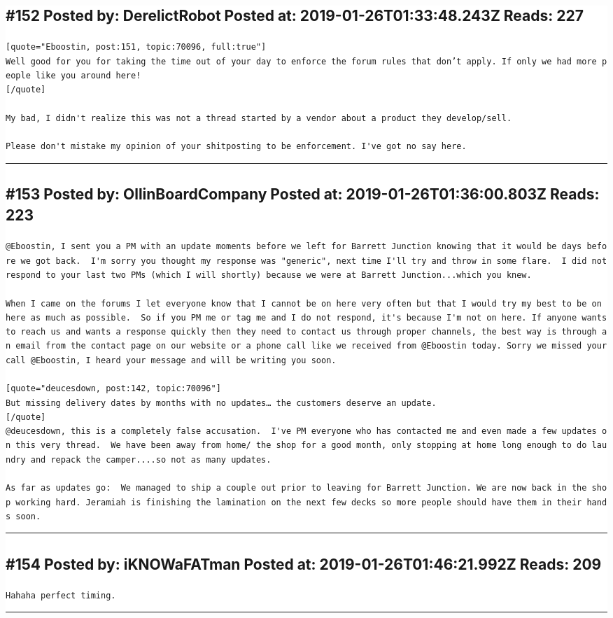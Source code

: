## \#152 Posted by: DerelictRobot Posted at: 2019-01-26T01:33:48.243Z Reads: 227

```
[quote="Eboostin, post:151, topic:70096, full:true"]
Well good for you for taking the time out of your day to enforce the forum rules that don’t apply. If only we had more people like you around here!
[/quote]

My bad, I didn't realize this was not a thread started by a vendor about a product they develop/sell. 

Please don't mistake my opinion of your shitposting to be enforcement. I've got no say here.
```

---
## \#153 Posted by: OllinBoardCompany Posted at: 2019-01-26T01:36:00.803Z Reads: 223

```
@Eboostin, I sent you a PM with an update moments before we left for Barrett Junction knowing that it would be days before we got back.  I'm sorry you thought my response was "generic", next time I'll try and throw in some flare.  I did not respond to your last two PMs (which I will shortly) because we were at Barrett Junction...which you knew.  

When I came on the forums I let everyone know that I cannot be on here very often but that I would try my best to be on here as much as possible.  So if you PM me or tag me and I do not respond, it's because I'm not on here. If anyone wants to reach us and wants a response quickly then they need to contact us through proper channels, the best way is through an email from the contact page on our website or a phone call like we received from @Eboostin today. Sorry we missed your call @Eboostin, I heard your message and will be writing you soon.

[quote="deucesdown, post:142, topic:70096"]
But missing delivery dates by months with no updates… the customers deserve an update.
[/quote]
@deucesdown, this is a completely false accusation.  I've PM everyone who has contacted me and even made a few updates on this very thread.  We have been away from home/ the shop for a good month, only stopping at home long enough to do laundry and repack the camper....so not as many updates.

As far as updates go:  We managed to ship a couple out prior to leaving for Barrett Junction. We are now back in the shop working hard. Jeramiah is finishing the lamination on the next few decks so more people should have them in their hands soon.
```

---
## \#154 Posted by: iKNOWaFATman Posted at: 2019-01-26T01:46:21.992Z Reads: 209

```
Hahaha perfect timing.
```

---